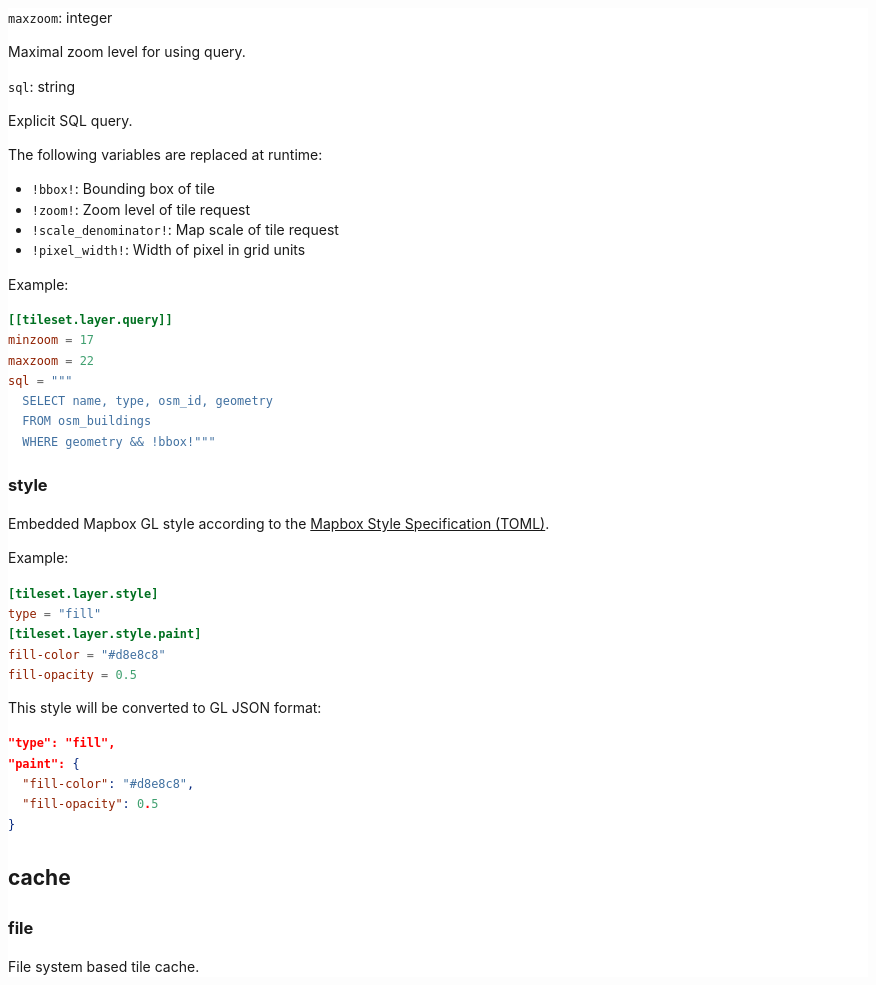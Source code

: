 `maxzoom`: integer

Maximal zoom level for using query.

`sql`: string
  
Explicit SQL query.

The following variables are replaced at runtime:

* `!bbox!`: Bounding box of tile
* `!zoom!`: Zoom level of tile request
* `!scale_denominator!`: Map scale of tile request
* `!pixel_width!`: Width of pixel in grid units

Example:
```toml
[[tileset.layer.query]]
minzoom = 17
maxzoom = 22
sql = """
  SELECT name, type, osm_id, geometry
  FROM osm_buildings
  WHERE geometry && !bbox!"""
```

### style

Embedded Mapbox GL style according to the [Mapbox Style Specification (TOML)](https://pka.github.io/mapbox-gl-style-spec/).

Example:

```toml
[tileset.layer.style]
type = "fill"
[tileset.layer.style.paint]
fill-color = "#d8e8c8"
fill-opacity = 0.5
```

This style will be converted to GL JSON format:
```json
"type": "fill",
"paint": {
  "fill-color": "#d8e8c8",
  "fill-opacity": 0.5
}
```

cache
-----

### file

File system based tile cache.
